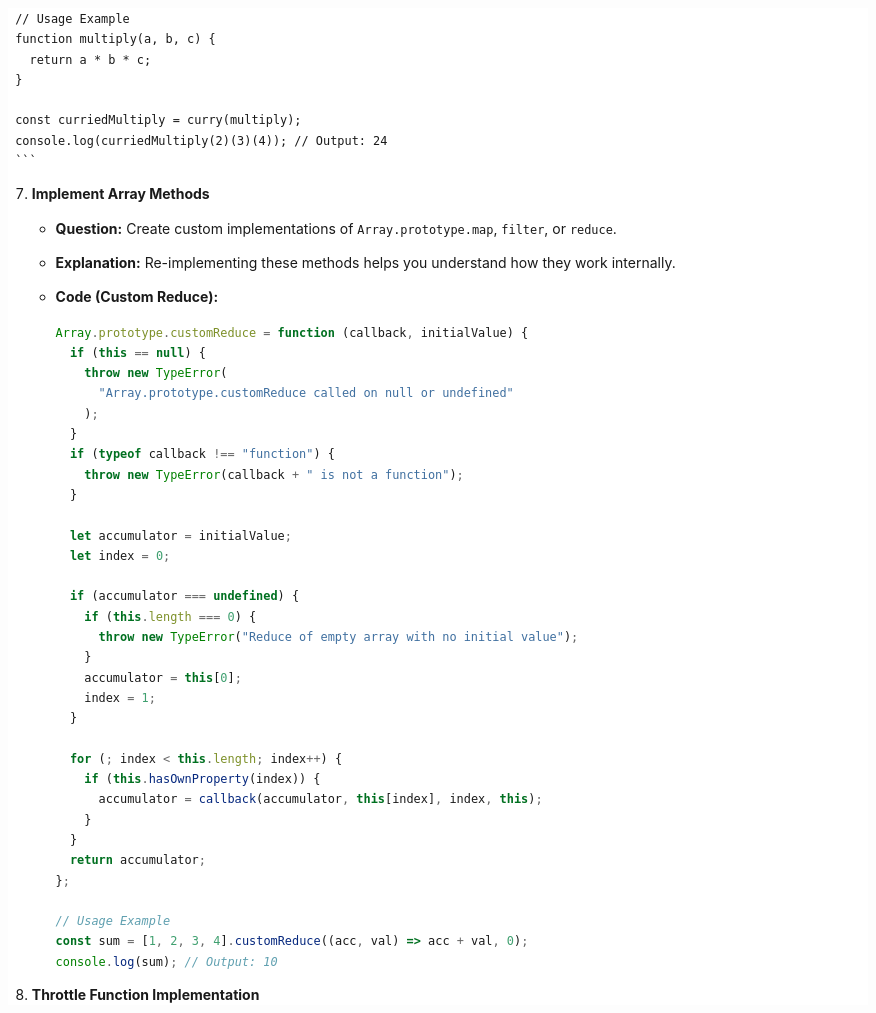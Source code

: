      // Usage Example
     function multiply(a, b, c) {
       return a * b * c;
     }

     const curriedMultiply = curry(multiply);
     console.log(curriedMultiply(2)(3)(4)); // Output: 24
     ```

7. **Implement Array Methods**

   - **Question:**
     Create custom implementations of `Array.prototype.map`, `filter`, or `reduce`.

   - **Explanation:**
     Re-implementing these methods helps you understand how they work internally.

   - **Code (Custom Reduce):**

     ```javascript
     Array.prototype.customReduce = function (callback, initialValue) {
       if (this == null) {
         throw new TypeError(
           "Array.prototype.customReduce called on null or undefined"
         );
       }
       if (typeof callback !== "function") {
         throw new TypeError(callback + " is not a function");
       }

       let accumulator = initialValue;
       let index = 0;

       if (accumulator === undefined) {
         if (this.length === 0) {
           throw new TypeError("Reduce of empty array with no initial value");
         }
         accumulator = this[0];
         index = 1;
       }

       for (; index < this.length; index++) {
         if (this.hasOwnProperty(index)) {
           accumulator = callback(accumulator, this[index], index, this);
         }
       }
       return accumulator;
     };

     // Usage Example
     const sum = [1, 2, 3, 4].customReduce((acc, val) => acc + val, 0);
     console.log(sum); // Output: 10
     ```

8. **Throttle Function Implementation**
